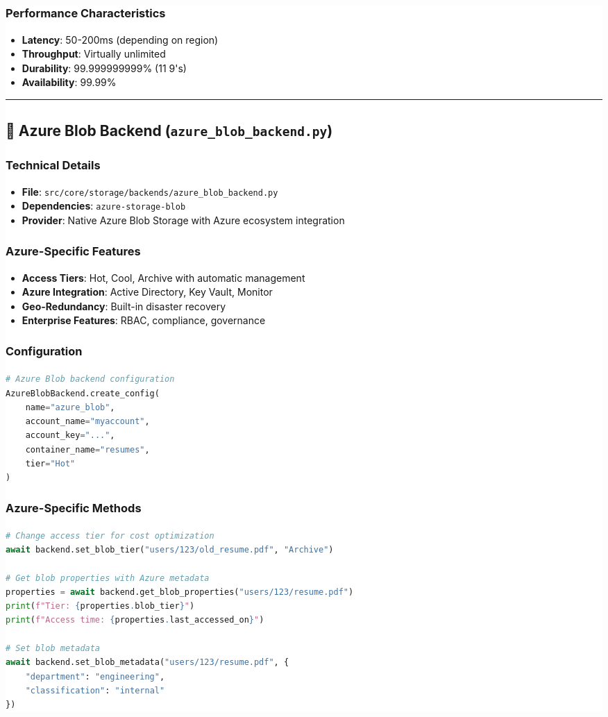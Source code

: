 ### Performance Characteristics  
- **Latency**: 50-200ms (depending on region)
- **Throughput**: Virtually unlimited
- **Durability**: 99.999999999% (11 9's)
- **Availability**: 99.99%

---

## 🔷 Azure Blob Backend (`azure_blob_backend.py`)

### Technical Details
- **File**: `src/core/storage/backends/azure_blob_backend.py`
- **Dependencies**: `azure-storage-blob`
- **Provider**: Native Azure Blob Storage with Azure ecosystem integration

### Azure-Specific Features
- **Access Tiers**: Hot, Cool, Archive with automatic management
- **Azure Integration**: Active Directory, Key Vault, Monitor
- **Geo-Redundancy**: Built-in disaster recovery
- **Enterprise Features**: RBAC, compliance, governance

### Configuration
```python
# Azure Blob backend configuration
AzureBlobBackend.create_config(
    name="azure_blob",
    account_name="myaccount",
    account_key="...",
    container_name="resumes",
    tier="Hot"
)
```

### Azure-Specific Methods
```python
# Change access tier for cost optimization
await backend.set_blob_tier("users/123/old_resume.pdf", "Archive")

# Get blob properties with Azure metadata
properties = await backend.get_blob_properties("users/123/resume.pdf")
print(f"Tier: {properties.blob_tier}")
print(f"Access time: {properties.last_accessed_on}")

# Set blob metadata
await backend.set_blob_metadata("users/123/resume.pdf", {
    "department": "engineering",
    "classification": "internal"
})
```
